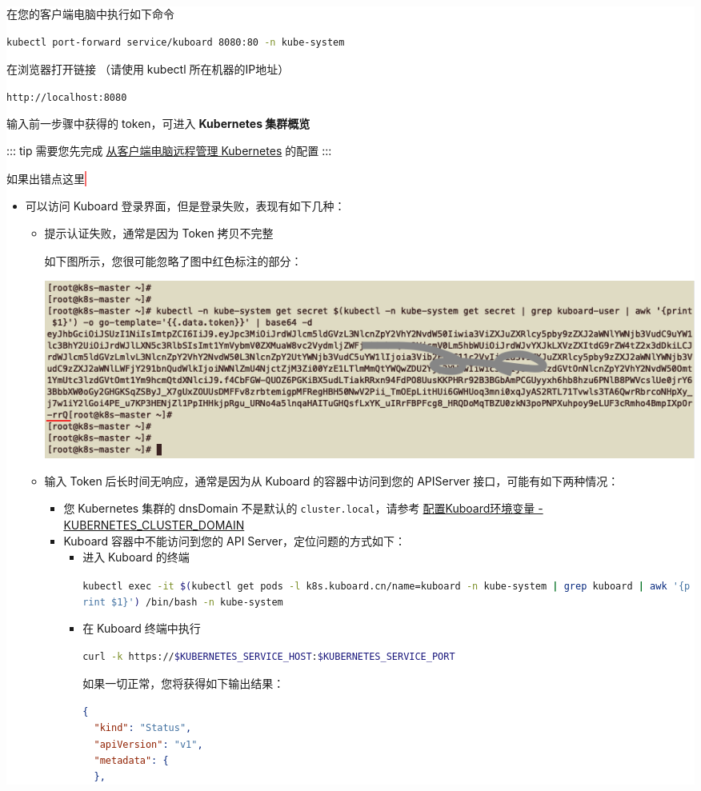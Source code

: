   </b-tab>
  <b-tab title="通过port-forward访问">

在您的客户端电脑中执行如下命令

```sh
kubectl port-forward service/kuboard 8080:80 -n kube-system
```

在浏览器打开链接 （请使用 kubectl 所在机器的IP地址）

`http://localhost:8080`

输入前一步骤中获得的 token，可进入 **Kubernetes 集群概览**


::: tip
需要您先完成 [从客户端电脑远程管理 Kubernetes](install-kubectl.html) 的配置
:::

  </b-tab>
</b-tabs>
</b-card>

<b-button v-b-toggle.collapse-access-error variant="danger" size="sm" style="margin-top: 1rem;" v-on:click="$sendGaEvent('install-dashboard-pending', 'error-get-token', '获取Token出错')">如果出错点这里</b-button>
<b-collapse id="collapse-access-error" class="mt-2">
<b-card style="background-color: rgb(254, 240, 240); border: solid 1px #F56C6C;">

* 可以访问 Kuboard 登录界面，但是登录失败，表现有如下几种：
  * 提示认证失败，通常是因为 Token 拷贝不完整

      如下图所示，您很可能忽略了图中红色标注的部分：

      ![image-20200329174546499](./install-dashboard.assets/image-20200329174546499.png)

  * 输入 Token 后长时间无响应，通常是因为从 Kuboard 的容器中访问到您的 APIServer 接口，可能有如下两种情况：
    * 您 Kubernetes 集群的 dnsDomain 不是默认的 `cluster.local`，请参考 [配置Kuboard环境变量 - KUBERNETES_CLUSTER_DOMAIN](/install/install-kuboard-env.html#kubernetes-cluster-domain)
    * Kuboard 容器中不能访问到您的 API Server，定位问题的方式如下：
      * 进入 Kuboard 的终端
        ```sh
        kubectl exec -it $(kubectl get pods -l k8s.kuboard.cn/name=kuboard -n kube-system | grep kuboard | awk '{print $1}') /bin/bash -n kube-system
        ```
      * 在 Kuboard 终端中执行
        ``` sh
        curl -k https://$KUBERNETES_SERVICE_HOST:$KUBERNETES_SERVICE_PORT
        ```
        如果一切正常，您将获得如下输出结果：
        ``` json
        {
          "kind": "Status",
          "apiVersion": "v1",
          "metadata": {
          },